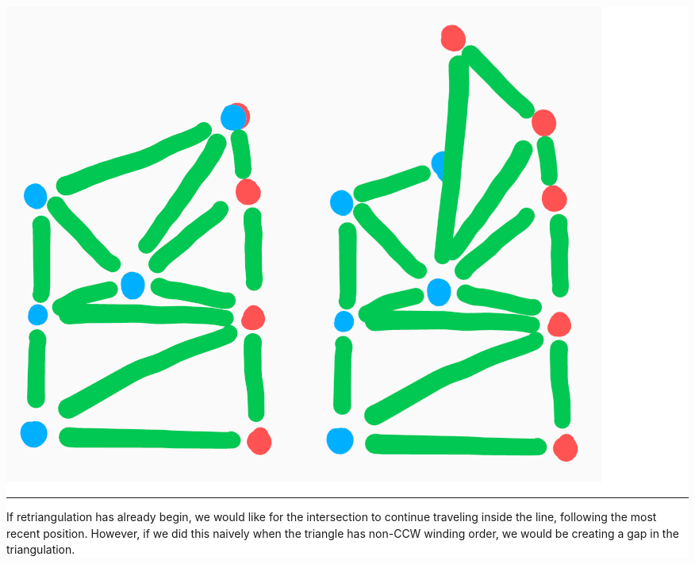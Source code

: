 ![triangulation start_retriangulation_next_triangle](images/triangulation_start_retriangulation_next_triangle.png)

--------------------------------------------------------------------------------

If retriangulation has already begin, we would like for the intersection to
continue traveling inside the line, following the most recent position. However,
if we did this naively when the triangle has non-CCW winding order, we would be
creating a gap in the triangulation.
